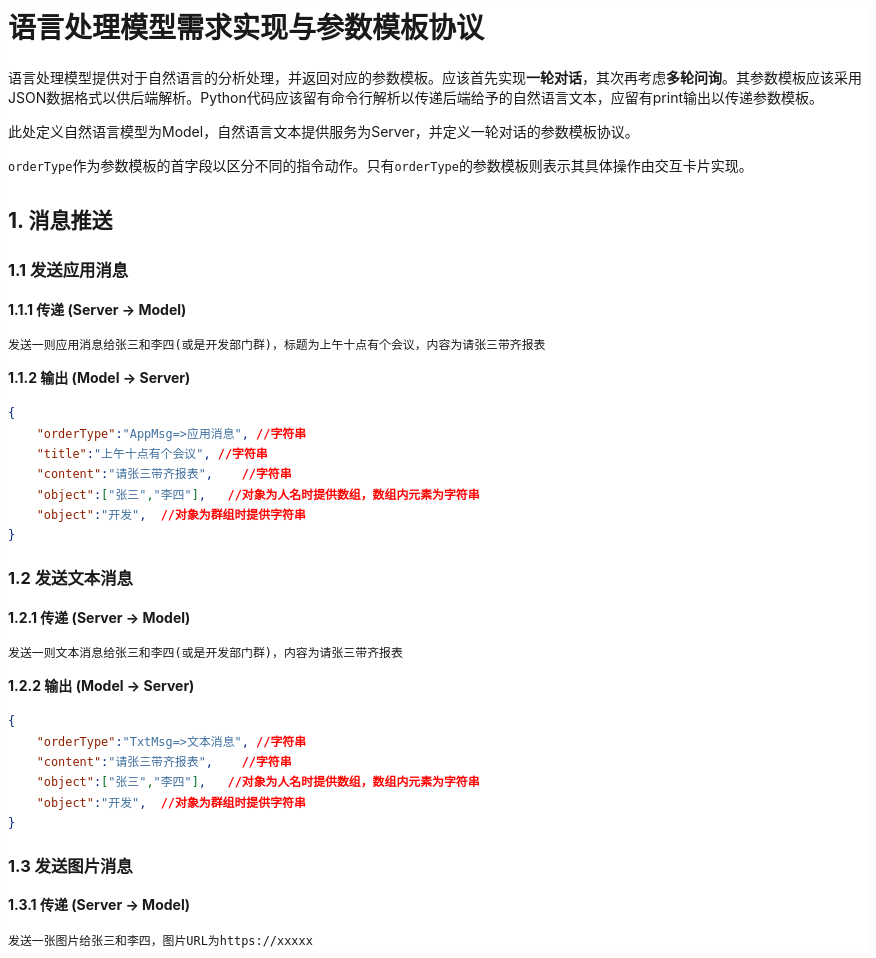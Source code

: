 # 语言处理模型需求实现与参数模板协议

语言处理模型提供对于自然语言的分析处理，并返回对应的参数模板。应该首先实现**一轮对话**，其次再考虑**多轮问询**。其参数模板应该采用JSON数据格式以供后端解析。Python代码应该留有命令行解析以传递后端给予的自然语言文本，应留有print输出以传递参数模板。

此处定义自然语言模型为Model，自然语言文本提供服务为Server，并定义一轮对话的参数模板协议。

`orderType`作为参数模板的首字段以区分不同的指令动作。只有`orderType`的参数模板则表示其具体操作由交互卡片实现。

## 1. 消息推送

### 1.1 发送应用消息

**1.1.1 传递  (Server -> Model)**

```
发送一则应用消息给张三和李四(或是开发部门群)，标题为上午十点有个会议，内容为请张三带齐报表
```

**1.1.2 输出 (Model -> Server)**

```json
{
	"orderType":"AppMsg=>应用消息",	//字符串
	"title":"上午十点有个会议",	//字符串
	"content":"请张三带齐报表",	//字符串
	"object":["张三","李四"],	//对象为人名时提供数组，数组内元素为字符串
    "object":"开发",	//对象为群组时提供字符串
}
```

### 1.2 发送文本消息

**1.2.1 传递  (Server -> Model)**

```
发送一则文本消息给张三和李四(或是开发部门群)，内容为请张三带齐报表
```

**1.2.2 输出 (Model -> Server)**

```json
{
	"orderType":"TxtMsg=>文本消息",	//字符串
	"content":"请张三带齐报表",	//字符串
	"object":["张三","李四"],	//对象为人名时提供数组，数组内元素为字符串
    "object":"开发",	//对象为群组时提供字符串
}
```

### 1.3 发送图片消息

**1.3.1 传递  (Server -> Model)**

```
发送一张图片给张三和李四，图片URL为https://xxxxx
```
